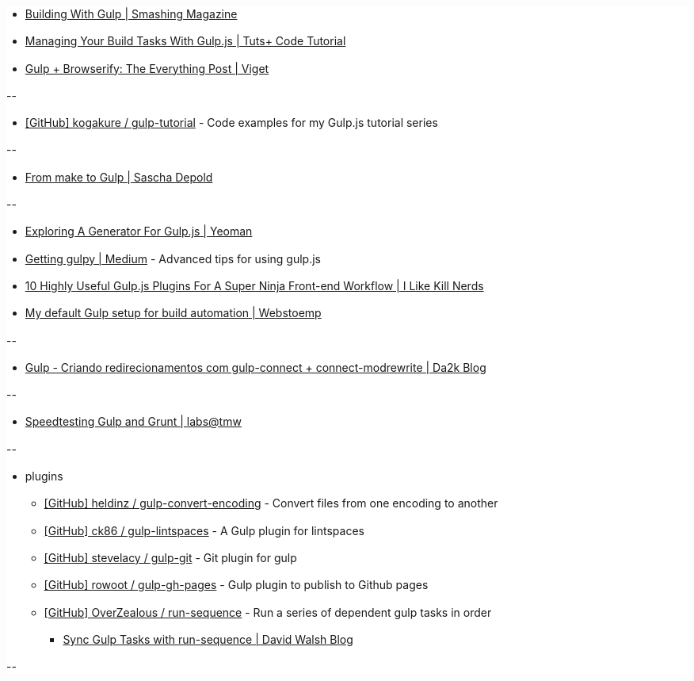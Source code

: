 * [Building With Gulp | Smashing Magazine](http://www.smashingmagazine.com/2014/06/11/building-with-gulp/)

* [Managing Your Build Tasks With Gulp.js | Tuts+ Code Tutorial](http://code.tutsplus.com/tutorials/managing-your-build-tasks-with-gulpjs--net-36910)

* [Gulp + Browserify: The Everything Post | Viget](http://viget.com/extend/gulp-browserify-starter-faq)

--

* [[GitHub] kogakure / gulp-tutorial](https://github.com/kogakure/gulp-tutorial) - Code examples for my Gulp.js tutorial series

--

* [From make to Gulp | Sascha Depold](http://blog.depold.com/farewell-make-hello-gulp/)

--

* [Exploring A Generator For Gulp.js | Yeoman](http://yeoman.io/blog/gulp-explore.html)

* [Getting gulpy | Medium](https://medium.com/p/a2010c13d3d5) - Advanced tips for using gulp.js

* [10 Highly Useful Gulp.js Plugins For A Super Ninja Front-end Workflow | I Like Kill Nerds](http://ilikekillnerds.com/2014/11/10-highly-useful-gulp-js-plugins-for-a-super-ninja-front-end-workflow/)

* [My default Gulp setup for build automation | Webstoemp](http://www.webstoemp.com/blog/gulp-setup/)

--

* [Gulp - Criando redirecionamentos com gulp-connect + connect-modrewrite | Da2k Blog](http://blog.da2k.com.br/2015/03/02/gulp-criando-redirecionamentos-com-gulp-connect-connect-modrewrite/)

--

* [Speedtesting Gulp and Grunt | labs@tmw](http://labs.tmw.co.uk/2014/01/speedtesting-gulp-and-grunt/)

--

* plugins

  * [[GitHub] heldinz / gulp-convert-encoding](https://github.com/heldinz/gulp-convert-encoding) - Convert files from one encoding to another

  * [[GitHub] ck86 / gulp-lintspaces](https://github.com/ck86/gulp-lintspaces) - A Gulp plugin for lintspaces

  * [[GitHub] stevelacy / gulp-git](https://github.com/stevelacy/gulp-git) - Git plugin for gulp

  * [[GitHub] rowoot / gulp-gh-pages](https://github.com/rowoot/gulp-gh-pages) - Gulp plugin to publish to Github pages

  * [[GitHub] OverZealous / run-sequence](https://github.com/OverZealous/run-sequence) - Run a series of dependent gulp tasks in order

    * [Sync Gulp Tasks with run-sequence | David Walsh Blog](http://davidwalsh.name/gulp-run-sequence)

--
